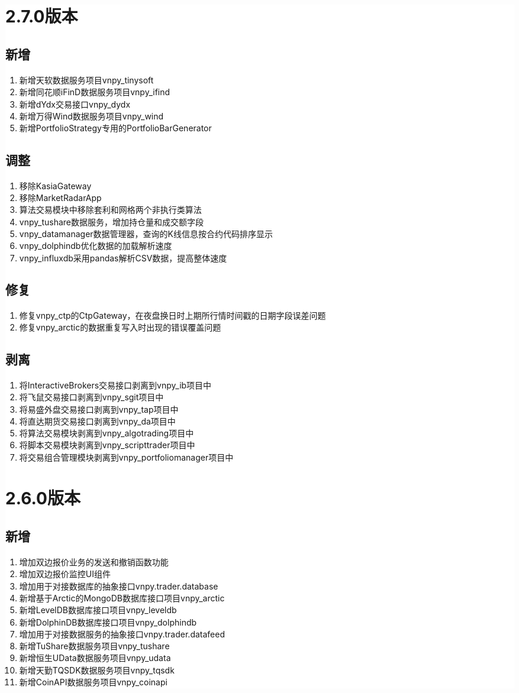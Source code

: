 # 2.7.0版本

## 新增
1. 新增天软数据服务项目vnpy_tinysoft
2. 新增同花顺iFinD数据服务项目vnpy_ifind
3. 新增dYdx交易接口vnpy_dydx
4. 新增万得Wind数据服务项目vnpy_wind
5. 新增PortfolioStrategy专用的PortfolioBarGenerator

## 调整
1. 移除KasiaGateway
4. 移除MarketRadarApp
5. 算法交易模块中移除套利和网格两个非执行类算法
6. vnpy_tushare数据服务，增加持仓量和成交额字段
8. vnpy_datamanager数据管理器，查询的K线信息按合约代码排序显示
13. vnpy_dolphindb优化数据的加载解析速度
14. vnpy_influxdb采用pandas解析CSV数据，提高整体速度

## 修复
1. 修复vnpy_ctp的CtpGateway，在夜盘换日时上期所行情时间戳的日期字段误差问题
2. 修复vnpy_arctic的数据重复写入时出现的错误覆盖问题

## 剥离
1. 将InteractiveBrokers交易接口剥离到vnpy_ib项目中
2. 将飞鼠交易接口剥离到vnpy_sgit项目中
3. 将易盛外盘交易接口剥离到vnpy_tap项目中
4. 将直达期货交易接口剥离到vnpy_da项目中
5. 将算法交易模块剥离到vnpy_algotrading项目中
6. 将脚本交易模块剥离到vnpy_scripttrader项目中
7. 将交易组合管理模块剥离到vnpy_portfoliomanager项目中


# 2.6.0版本

## 新增
1. 增加双边报价业务的发送和撤销函数功能
2. 增加双边报价监控UI组件
3. 增加用于对接数据库的抽象接口vnpy.trader.database
4. 新增基于Arctic的MongoDB数据库接口项目vnpy_arctic
5. 新增LevelDB数据库接口项目vnpy_leveldb
6. 新增DolphinDB数据库接口项目vnpy_dolphindb
7. 增加用于对接数据服务的抽象接口vnpy.trader.datafeed
8. 新增TuShare数据服务项目vnpy_tushare
8. 新增恒生UData数据服务项目vnpy_udata
8. 新增天勤TQSDK数据服务项目vnpy_tqsdk
8. 新增CoinAPI数据服务项目vnpy_coinapi
